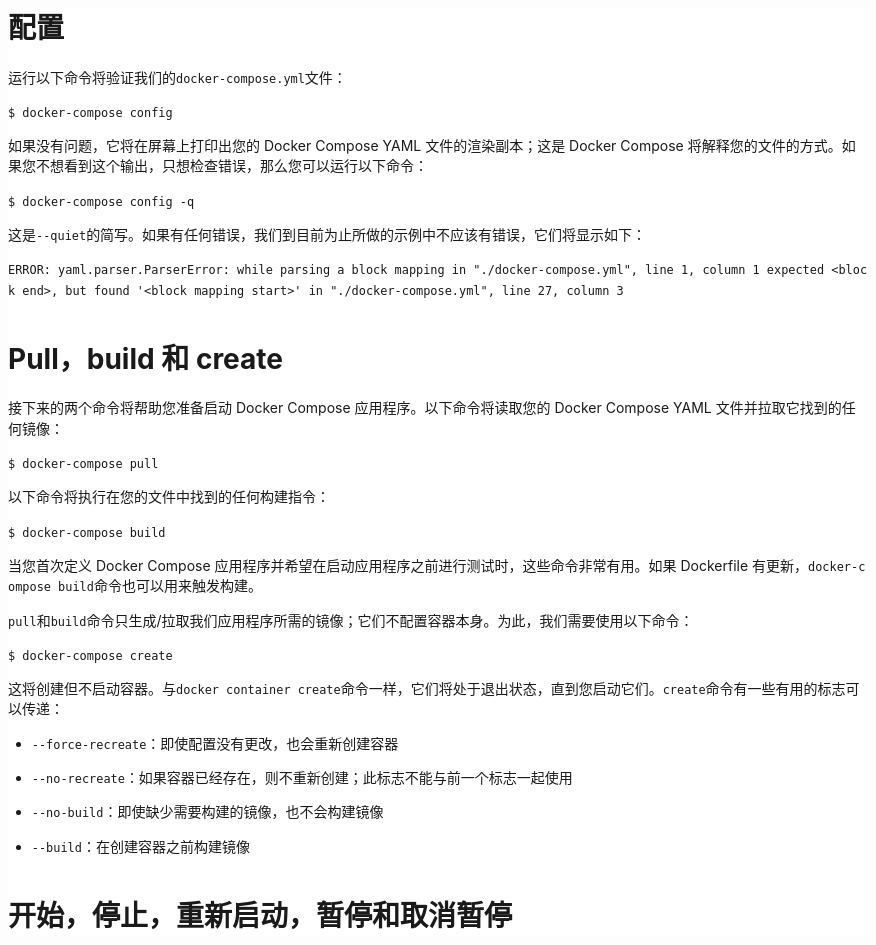 # 配置

运行以下命令将验证我们的`docker-compose.yml`文件：

```
$ docker-compose config
```

如果没有问题，它将在屏幕上打印出您的 Docker Compose YAML 文件的渲染副本；这是 Docker Compose 将解释您的文件的方式。如果您不想看到这个输出，只想检查错误，那么您可以运行以下命令：

```
$ docker-compose config -q
```

这是`--quiet`的简写。如果有任何错误，我们到目前为止所做的示例中不应该有错误，它们将显示如下：

```
ERROR: yaml.parser.ParserError: while parsing a block mapping in "./docker-compose.yml", line 1, column 1 expected <block end>, but found '<block mapping start>' in "./docker-compose.yml", line 27, column 3
```

# Pull，build 和 create

接下来的两个命令将帮助您准备启动 Docker Compose 应用程序。以下命令将读取您的 Docker Compose YAML 文件并拉取它找到的任何镜像：

```
$ docker-compose pull
```

以下命令将执行在您的文件中找到的任何构建指令：

```
$ docker-compose build
```

当您首次定义 Docker Compose 应用程序并希望在启动应用程序之前进行测试时，这些命令非常有用。如果 Dockerfile 有更新，`docker-compose build`命令也可以用来触发构建。

`pull`和`build`命令只生成/拉取我们应用程序所需的镜像；它们不配置容器本身。为此，我们需要使用以下命令：

```
$ docker-compose create
```

这将创建但不启动容器。与`docker container create`命令一样，它们将处于退出状态，直到您启动它们。`create`命令有一些有用的标志可以传递：

+   `--force-recreate`：即使配置没有更改，也会重新创建容器

+   `--no-recreate`：如果容器已经存在，则不重新创建；此标志不能与前一个标志一起使用

+   `--no-build`：即使缺少需要构建的镜像，也不会构建镜像

+   `--build`：在创建容器之前构建镜像

# 开始，停止，重新启动，暂停和取消暂停
